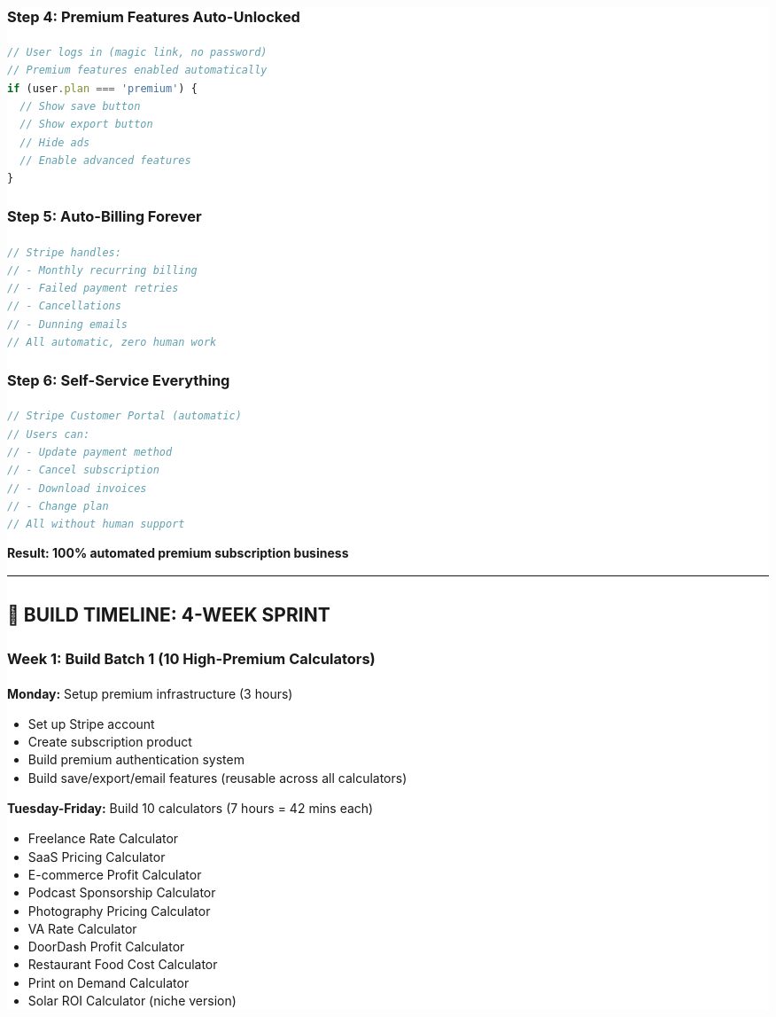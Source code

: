 ### Step 4: Premium Features Auto-Unlocked
```javascript
// User logs in (magic link, no password)
// Premium features enabled automatically
if (user.plan === 'premium') {
  // Show save button
  // Show export button
  // Hide ads
  // Enable advanced features
}
```

### Step 5: Auto-Billing Forever
```javascript
// Stripe handles:
// - Monthly recurring billing
// - Failed payment retries
// - Cancellations
// - Dunning emails
// All automatic, zero human work
```

### Step 6: Self-Service Everything
```javascript
// Stripe Customer Portal (automatic)
// Users can:
// - Update payment method
// - Cancel subscription
// - Download invoices
// - Change plan
// All without human support
```

**Result: 100% automated premium subscription business**

---

## 📅 BUILD TIMELINE: 4-WEEK SPRINT

### Week 1: Build Batch 1 (10 High-Premium Calculators)

**Monday:** Setup premium infrastructure (3 hours)
- Set up Stripe account
- Create subscription product
- Build premium authentication system
- Build save/export/email features (reusable across all calculators)

**Tuesday-Friday:** Build 10 calculators (7 hours = 42 mins each)
- Freelance Rate Calculator
- SaaS Pricing Calculator
- E-commerce Profit Calculator
- Podcast Sponsorship Calculator
- Photography Pricing Calculator
- VA Rate Calculator
- DoorDash Profit Calculator
- Restaurant Food Cost Calculator
- Print on Demand Calculator
- Solar ROI Calculator (niche version)
